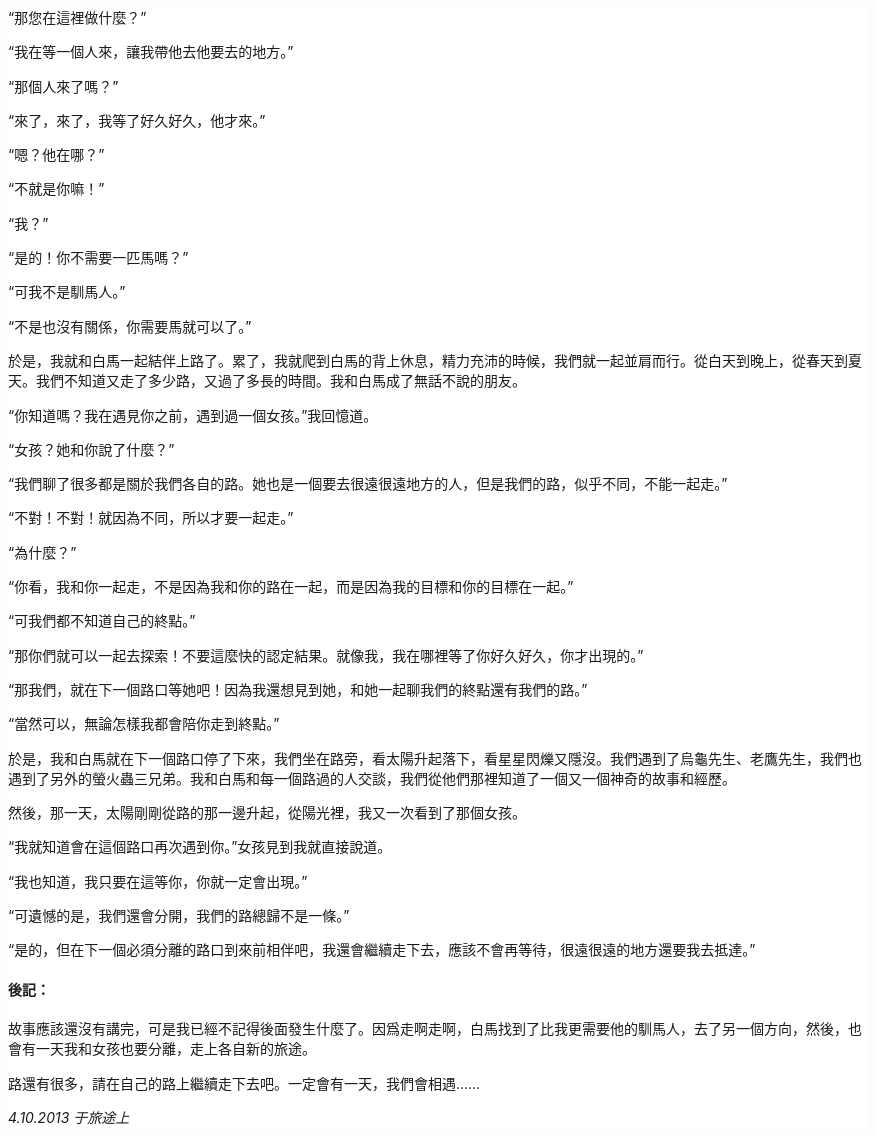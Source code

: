 “那您在這裡做什麼？”

“我在等一個人來，讓我帶他去他要去的地方。”

“那個人來了嗎？”

“來了，來了，我等了好久好久，他才來。”

“嗯？他在哪？”

“不就是你嘛！”

“我？”

“是的！你不需要一匹馬嗎？”

“可我不是馴馬人。”

“不是也沒有關係，你需要馬就可以了。”

於是，我就和白馬一起結伴上路了。累了，我就爬到白馬的背上休息，精力充沛的時候，我們就一起並肩而行。從白天到晚上，從春天到夏天。我們不知道又走了多少路，又過了多長的時間。我和白馬成了無話不說的朋友。

“你知道嗎？我在遇見你之前，遇到過一個女孩。”我回憶道。

“女孩？她和你說了什麼？”

“我們聊了很多都是關於我們各自的路。她也是一個要去很遠很遠地方的人，但是我們的路，似乎不同，不能一起走。”

“不對！不對！就因為不同，所以才要一起走。”

“為什麼？”

“你看，我和你一起走，不是因為我和你的路在一起，而是因為我的目標和你的目標在一起。”

“可我們都不知道自己的終點。”

“那你們就可以一起去探索！不要這麼快的認定結果。就像我，我在哪裡等了你好久好久，你才出現的。”

“那我們，就在下一個路口等她吧！因為我還想見到她，和她一起聊我們的終點還有我們的路。”

“當然可以，無論怎樣我都會陪你走到終點。”

於是，我和白馬就在下一個路口停了下來，我們坐在路旁，看太陽升起落下，看星星閃爍又隱沒。我們遇到了烏龜先生、老鷹先生，我們也遇到了另外的螢火蟲三兄弟。我和白馬和每一個路過的人交談，我們從他們那裡知道了一個又一個神奇的故事和經歷。

然後，那一天，太陽剛剛從路的那一邊升起，從陽光裡，我又一次看到了那個女孩。

“我就知道會在這個路口再次遇到你。”女孩見到我就直接說道。

“我也知道，我只要在這等你，你就一定會出現。”

“可遺憾的是，我們還會分開，我們的路總歸不是一條。”

“是的，但在下一個必須分離的路口到來前相伴吧，我還會繼續走下去，應該不會再等待，很遠很遠的地方還要我去抵達。”

#### 後記：

故事應該還沒有講完，可是我已經不記得後面發生什麼了。因爲走啊走啊，白馬找到了比我更需要他的馴馬人，去了另一個方向，然後，也會有一天我和女孩也要分離，走上各自新的旅途。

路還有很多，請在自己的路上繼續走下去吧。一定會有一天，我們會相遇……

_4.10.2013 于旅途上_
